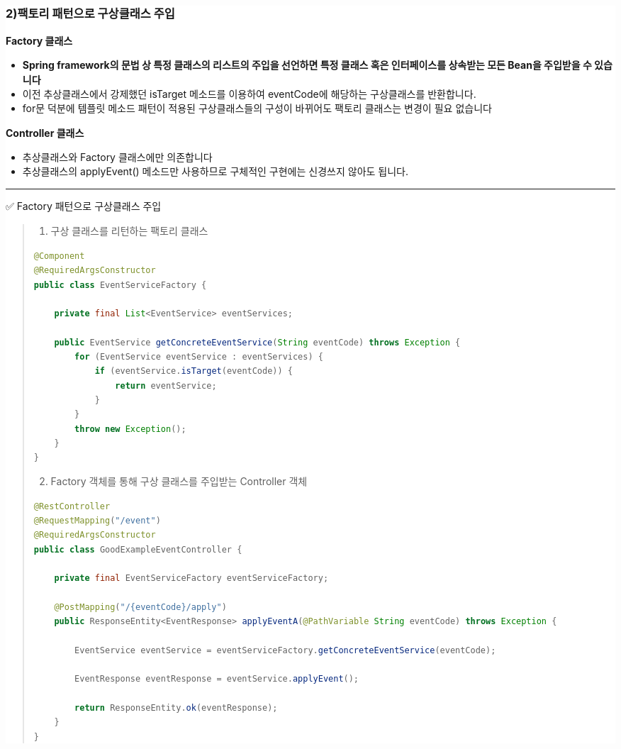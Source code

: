 
### 2)팩토리 패턴으로 구상클래스 주입

**Factory 클래스**

- **Spring framework의 문법 상 특정 클래스의 리스트의 주입을 선언하면 특정 클래스 혹은 인터페이스를 상속받는 모든 Bean을 주입받을 수 있습니다**
- 이전 추상클래스에서 강제했던 isTarget 메소드를 이용하여 eventCode에 해당하는 구상클래스를 반환합니다.
- for문 덕분에 템플릿 메소드 패턴이 적용된 구상클래스들의 구성이 바뀌어도 팩토리 클래스는 변경이 필요 없습니다

**Controller 클래스**

- 추상클래스와 Factory 클래스에만 의존합니다
- 추상클래스의 applyEvent() 메소드만 사용하므로 구체적인 구현에는 신경쓰지 않아도 됩니다.

---
✅ Factory 패턴으로 구상클래스 주입

> 1) 구상 클래스를 리턴하는 팩토리 클래스
>
> ```java
> @Component
> @RequiredArgsConstructor
> public class EventServiceFactory {
>
>     private final List<EventService> eventServices;
>
>     public EventService getConcreteEventService(String eventCode) throws Exception {
>         for (EventService eventService : eventServices) {
>             if (eventService.isTarget(eventCode)) {
>                 return eventService;
>             }
>         }
>         throw new Exception();
>     }
> }
> ```
>
> 2) Factory 객체를 통해 구상 클래스를 주입받는 Controller 객체
>
> ```java
> @RestController
> @RequestMapping("/event")
> @RequiredArgsConstructor
> public class GoodExampleEventController {
>
>     private final EventServiceFactory eventServiceFactory;
>
>     @PostMapping("/{eventCode}/apply")
>     public ResponseEntity<EventResponse> applyEventA(@PathVariable String eventCode) throws Exception {
>
>         EventService eventService = eventServiceFactory.getConcreteEventService(eventCode);
>
>         EventResponse eventResponse = eventService.applyEvent();
>
>         return ResponseEntity.ok(eventResponse);
>     }
> }
> ```
